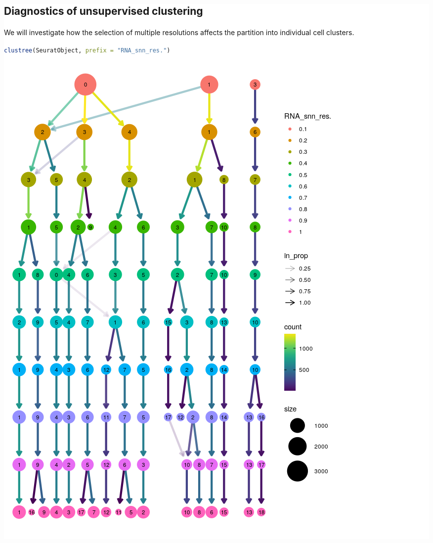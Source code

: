 ## Diagnostics of unsupervised clustering

We will investigate how the selection of multiple resolutions affects
the partition into individual cell clusters.

``` r
clustree(SeuratObject, prefix = "RNA_snn_res.")
```

![](3_refine_clustering_files/figure-gfm/clustree-1.png)
